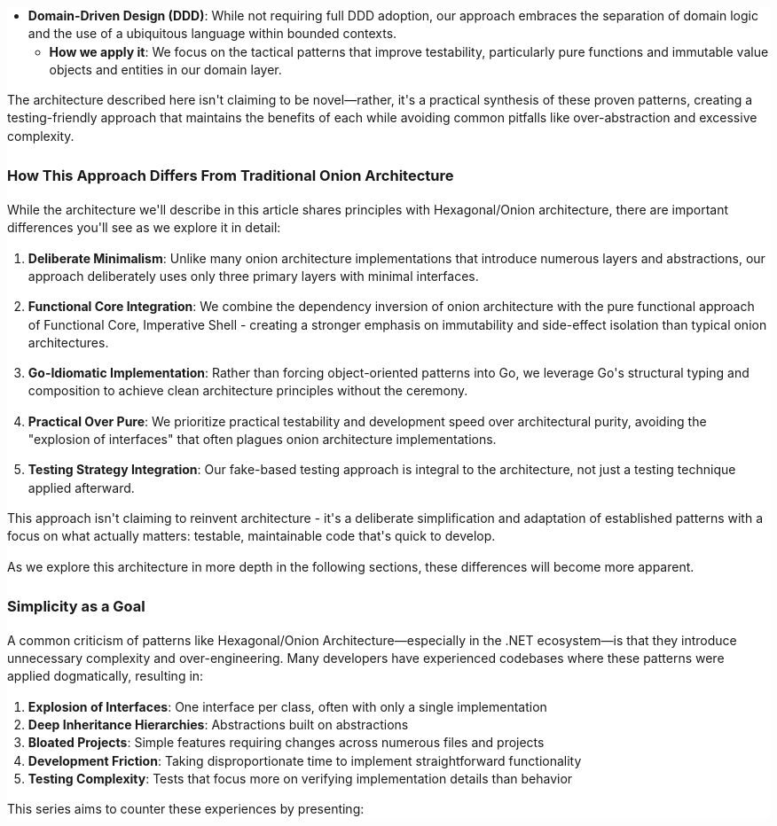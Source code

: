 

- **Domain-Driven Design (DDD)**: While not requiring full DDD adoption, our approach embraces the separation of domain logic and the use of a ubiquitous language within bounded contexts.
  - **How we apply it**: We focus on the tactical patterns that improve testability, particularly pure functions and immutable value objects and entities in our domain layer.

The architecture described here isn't claiming to be novel—rather, it's a practical synthesis of these proven patterns, creating a testing-friendly approach that maintains the benefits of each while avoiding common pitfalls like over-abstraction and excessive complexity.

### How This Approach Differs From Traditional Onion Architecture

While the architecture we'll describe in this article shares principles with Hexagonal/Onion architecture, there are important differences you'll see as we explore it in detail:

1. **Deliberate Minimalism**: Unlike many onion architecture implementations that introduce numerous layers and abstractions, our approach deliberately uses only three primary layers with minimal interfaces.

2. **Functional Core Integration**: We combine the dependency inversion of onion architecture with the pure functional approach of Functional Core, Imperative Shell - creating a stronger emphasis on immutability and side-effect isolation than typical onion architectures.

3. **Go-Idiomatic Implementation**: Rather than forcing object-oriented patterns into Go, we leverage Go's structural typing and composition to achieve clean architecture principles without the ceremony.

4. **Practical Over Pure**: We prioritize practical testability and development speed over architectural purity, avoiding the "explosion of interfaces" that often plagues onion architecture implementations.

5. **Testing Strategy Integration**: Our fake-based testing approach is integral to the architecture, not just a testing technique applied afterward.

This approach isn't claiming to reinvent architecture - it's a deliberate simplification and adaptation of established patterns with a focus on what actually matters: testable, maintainable code that's quick to develop.

As we explore this architecture in more depth in the following sections, these differences will become more apparent.

### Simplicity as a Goal

A common criticism of patterns like Hexagonal/Onion Architecture—especially in the .NET ecosystem—is that they introduce unnecessary complexity and over-engineering. Many developers have experienced codebases where these patterns were applied dogmatically, resulting in:

1. **Explosion of Interfaces**: One interface per class, often with only a single implementation
2. **Deep Inheritance Hierarchies**: Abstractions built on abstractions
3. **Bloated Projects**: Simple features requiring changes across numerous files and projects
4. **Development Friction**: Taking disproportionate time to implement straightforward functionality
5. **Testing Complexity**: Tests that focus more on verifying implementation details than behavior

This series aims to counter these experiences by presenting:
